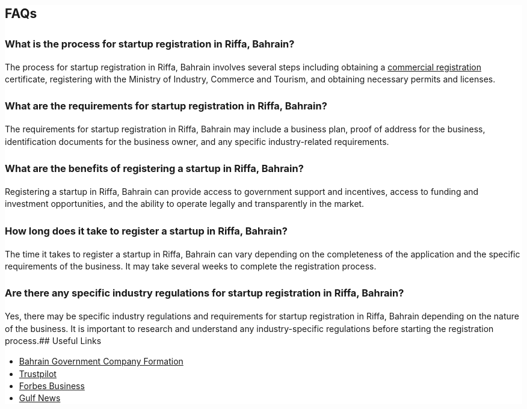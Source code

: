 FAQs
----

### What is the process for startup registration in Riffa, Bahrain?

The process for startup registration in Riffa, Bahrain involves several steps including obtaining a [commercial registration](https://keylinkbh.com/commercial-registration-in-bahrain/ "commercial registration") certificate, registering with the Ministry of Industry, Commerce and Tourism, and obtaining necessary permits and licenses.

### What are the requirements for startup registration in Riffa, Bahrain?

The requirements for startup registration in Riffa, Bahrain may include a business plan, proof of address for the business, identification documents for the business owner, and any specific industry-related requirements.

### What are the benefits of registering a startup in Riffa, Bahrain?

Registering a startup in Riffa, Bahrain can provide access to government support and incentives, access to funding and investment opportunities, and the ability to operate legally and transparently in the market.

### How long does it take to register a startup in Riffa, Bahrain?

The time it takes to register a startup in Riffa, Bahrain can vary depending on the completeness of the application and the specific requirements of the business. It may take several weeks to complete the registration process.

### Are there any specific industry regulations for startup registration in Riffa, Bahrain?

Yes, there may be specific industry regulations and requirements for startup registration in Riffa, Bahrain depending on the nature of the business. It is important to research and understand any industry-specific regulations before starting the registration process.## Useful Links
- [Bahrain Government Company Formation](https://www.sijilat.bh/setupyourbusiness.aspx)
- [Trustpilot](https://www.trustpilot.com/)
- [Forbes Business](https://www.forbes.com/business/)
- [Gulf News](https://gulfnews.com/)

